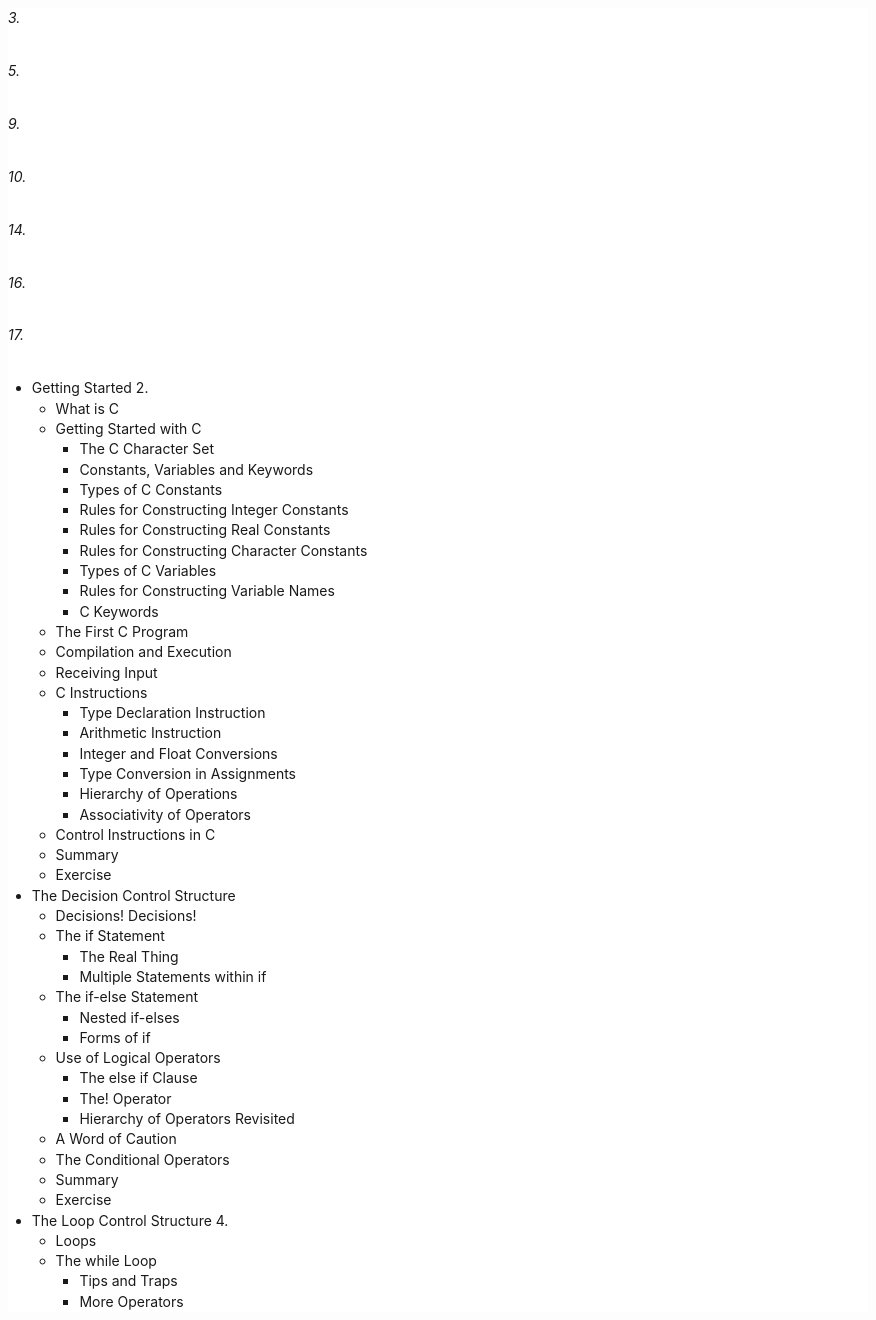 
###### 3.


###### 5.



###### 9.

###### 10.



###### 14.


###### 16.

###### 17.



- Getting Started 2.
   - What is C
   - Getting Started with C
      - The C Character Set
      - Constants, Variables and Keywords
      - Types of C Constants
      - Rules for Constructing Integer Constants
      - Rules for Constructing Real Constants
      - Rules for Constructing Character Constants
      - Types of C Variables
      - Rules for Constructing Variable Names
      - C Keywords
   - The First C Program
   - Compilation and Execution
   - Receiving Input
   - C Instructions
      - Type Declaration Instruction
      - Arithmetic Instruction
      - Integer and Float Conversions
      - Type Conversion in Assignments
      - Hierarchy of Operations
      - Associativity of Operators
   - Control Instructions in C
   - Summary
   - Exercise
- The Decision Control Structure
   - Decisions! Decisions!
   - The if Statement
      - The Real Thing
      - Multiple Statements within if
   - The if-else Statement
      - Nested if-elses
      - Forms of if
   - Use of Logical Operators
      - The else if Clause
      - The! Operator
      - Hierarchy of Operators Revisited
   - A Word of Caution
   - The Conditional Operators
   - Summary
   - Exercise
- The Loop Control Structure 4.
   - Loops
   - The while Loop
      - Tips and Traps
      - More Operators